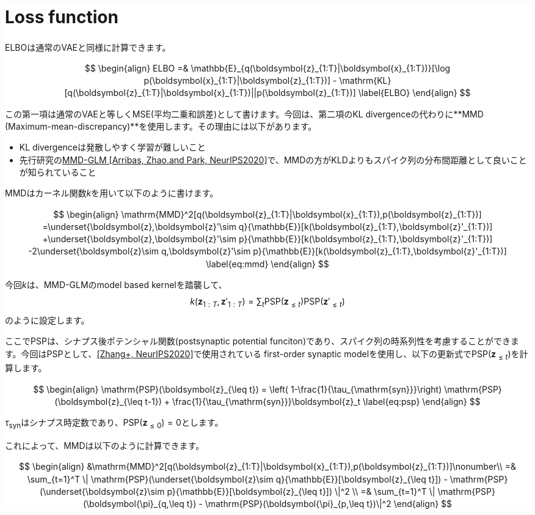 # Loss function
ELBOは通常のVAEと同様に計算できます。

$$
\begin{align}
    ELBO =& \mathbb{E}_{q(\boldsymbol{z}_{1:T}|\boldsymbol{x}_{1:T})}[\log p(\boldsymbol{x}_{1:T}|\boldsymbol{z}_{1:T})] - \mathrm{KL}[q(\boldsymbol{z}_{1:T}|\boldsymbol{x}_{1:T})||p(\boldsymbol{z}_{1:T})] \label{ELBO}
\end{align}
$$

この第一項は通常のVAEと等しくMSE(平均二乗和誤差)として書けます。今回は、第二項のKL divergenceの代わりに**MMD (Maximum-mean-discrepancy)**を使用します。その理由には以下があります。

* KL divergenceは発散しやすく学習が難しいこと
* 先行研究の[MMD-GLM [Arribas, Zhao,and Park, NeurIPS2020]](https://proceedings.neurips.cc/paper/2020/file/186b690e29892f137b4c34cfa40a3a4d-Paper.pdf)で、MMDの方がKLDよりもスパイク列の分布間距離として良いことが知られていること

MMDはカーネル関数$k$を用いて以下のように書けます。

$$
\begin{align}
    \mathrm{MMD}^2[q(\boldsymbol{z}_{1:T}|\boldsymbol{x}_{1:T}),p(\boldsymbol{z}_{1:T})]
    =\underset{\boldsymbol{z},\boldsymbol{z}'\sim q}{\mathbb{E}}[k(\boldsymbol{z}_{1:T},\boldsymbol{z}'_{1:T})] +\underset{\boldsymbol{z},\boldsymbol{z}'\sim p}{\mathbb{E}}[k(\boldsymbol{z}_{1:T},\boldsymbol{z}'_{1:T})]
    -2\underset{\boldsymbol{z}\sim q,\boldsymbol{z}'\sim p}{\mathbb{E}}[k(\boldsymbol{z}_{1:T},\boldsymbol{z}'_{1:T})] \label{eq:mmd}
\end{align}
$$

今回$k$は、MMD-GLMのmodel based kernelを踏襲して、$$k(\boldsymbol{z}_{1:T},\boldsymbol{z}'_{1:T})=\sum_t \mathrm{PSP}(\boldsymbol{z}_{\leq t})\mathrm{PSP}(\boldsymbol{z}'_{\leq t})$$ のように設定します。

ここで$\mathrm{PSP}$は、シナプス後ポテンシャル関数(postsynaptic potential funciton)であり、スパイク列の時系列性を考慮することができます。今回は$\mathrm{PSP}$として、[[Zhang+, NeurIPS2020]](https://arxiv.org/abs/2002.10085)で使用されている first-order synaptic modelを使用し、以下の更新式で$\mathrm{PSP}(\boldsymbol{z}_{\leq t})$を計算します。

$$
\begin{align}
    \mathrm{PSP}(\boldsymbol{z}_{\leq t}) = \left( 1-\frac{1}{\tau_{\mathrm{syn}}}\right) \mathrm{PSP}(\boldsymbol{z}_{\leq t-1}) + \frac{1}{\tau_{\mathrm{syn}}}\boldsymbol{z}_t \label{eq:psp}
\end{align}
$$

$\tau_{\mathrm{syn}}$はシナプス時定数であり、$\mathrm{PSP}(\boldsymbol{z}_{\leq 0})=0$とします。

これによって、MMDは以下のように計算できます。

$$
\begin{align}
    &\mathrm{MMD}^2[q(\boldsymbol{z}_{1:T}|\boldsymbol{x}_{1:T}),p(\boldsymbol{z}_{1:T})]\nonumber\\
    =& \sum_{t=1}^T \| \mathrm{PSP}(\underset{\boldsymbol{z}\sim q}{\mathbb{E}}[\boldsymbol{z}_{\leq t}]) - \mathrm{PSP}(\underset{\boldsymbol{z}\sim p}{\mathbb{E}}[\boldsymbol{z}_{\leq t}]) \|^2 \\
    =& \sum_{t=1}^T \| \mathrm{PSP}(\boldsymbol{\pi}_{q,\leq t}) - \mathrm{PSP}(\boldsymbol{\pi}_{p,\leq t})\|^2
\end{align}
$$
